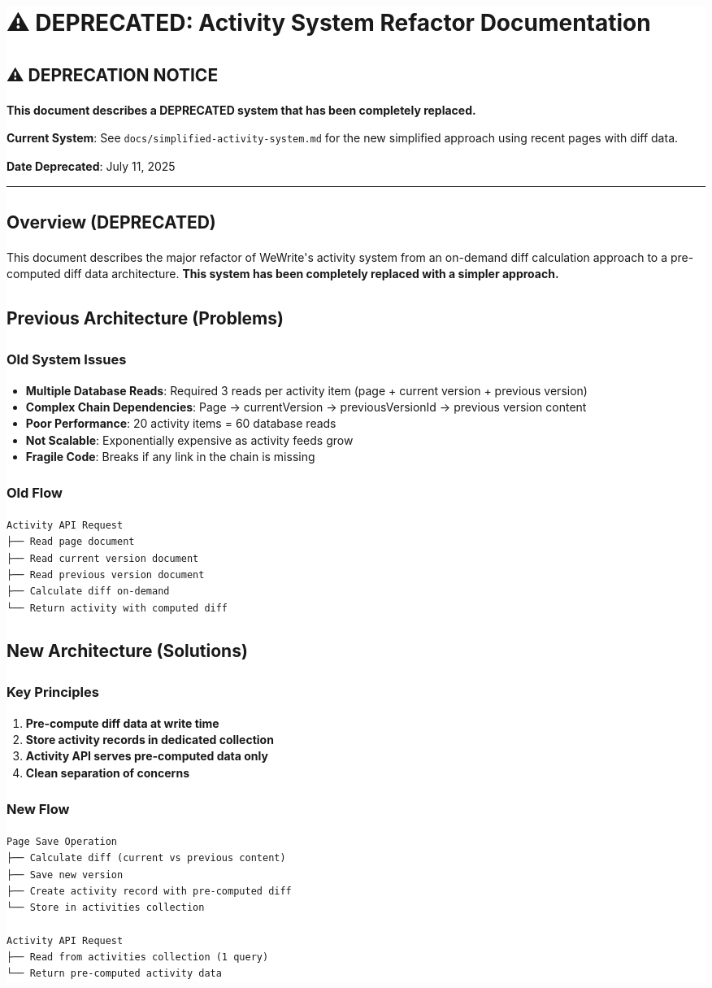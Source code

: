 # ⚠️ DEPRECATED: Activity System Refactor Documentation

## ⚠️ DEPRECATION NOTICE

**This document describes a DEPRECATED system that has been completely replaced.**

**Current System**: See `docs/simplified-activity-system.md` for the new simplified approach using recent pages with diff data.

**Date Deprecated**: July 11, 2025

---

## Overview (DEPRECATED)

This document describes the major refactor of WeWrite's activity system from an on-demand diff calculation approach to a pre-computed diff data architecture. **This system has been completely replaced with a simpler approach.**

## Previous Architecture (Problems)

### Old System Issues
- **Multiple Database Reads**: Required 3 reads per activity item (page + current version + previous version)
- **Complex Chain Dependencies**: Page → currentVersion → previousVersionId → previous version content
- **Poor Performance**: 20 activity items = 60 database reads
- **Not Scalable**: Exponentially expensive as activity feeds grow
- **Fragile Code**: Breaks if any link in the chain is missing

### Old Flow
```
Activity API Request
├── Read page document
├── Read current version document  
├── Read previous version document
├── Calculate diff on-demand
└── Return activity with computed diff
```

## New Architecture (Solutions)

### Key Principles
1. **Pre-compute diff data at write time**
2. **Store activity records in dedicated collection**
3. **Activity API serves pre-computed data only**
4. **Clean separation of concerns**

### New Flow
```
Page Save Operation
├── Calculate diff (current vs previous content)
├── Save new version
├── Create activity record with pre-computed diff
└── Store in activities collection

Activity API Request
├── Read from activities collection (1 query)
└── Return pre-computed activity data
```
